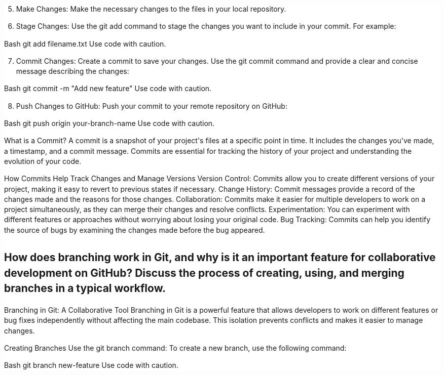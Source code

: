 5. Make Changes: Make the necessary changes to the files in your local repository.

6. Stage Changes: Use the git add command to stage the changes you want to include in your commit. For example:

Bash
git add filename.txt
Use code with caution.

7. Commit Changes: Create a commit to save your changes. Use the git commit command and provide a clear and concise message describing the changes:

Bash
git commit -m "Add new feature"
Use code with caution.

8. Push Changes to GitHub: Push your commit to your remote repository on GitHub:

Bash
git push origin your-branch-name
Use code with caution.

What is a Commit?
A commit is a snapshot of your project's files at a specific point in time. It includes the changes you've made, a timestamp, and a commit message. Commits are essential for tracking the history of your project and understanding the evolution of your code.

How Commits Help Track Changes and Manage Versions
Version Control: Commits allow you to create different versions of your project, making it easy to revert to previous states if necessary.
Change History: Commit messages provide a record of the changes made and the reasons for those changes.
Collaboration: Commits make it easier for multiple developers to work on a project simultaneously, as they can merge their changes and resolve conflicts.
Experimentation: You can experiment with different features or approaches without worrying about losing your original code.
Bug Tracking: Commits can help you identify the source of bugs by examining the changes made before the bug appeared.


## How does branching work in Git, and why is it an important feature for collaborative development on GitHub? Discuss the process of creating, using, and merging branches in a typical workflow.

Branching in Git: A Collaborative Tool
Branching in Git is a powerful feature that allows developers to work on different features or bug fixes independently without affecting the main codebase. This isolation prevents conflicts and makes it easier to manage changes.

Creating Branches
Use the git branch command: To create a new branch, use the following command:

Bash
git branch new-feature
Use code with caution.
